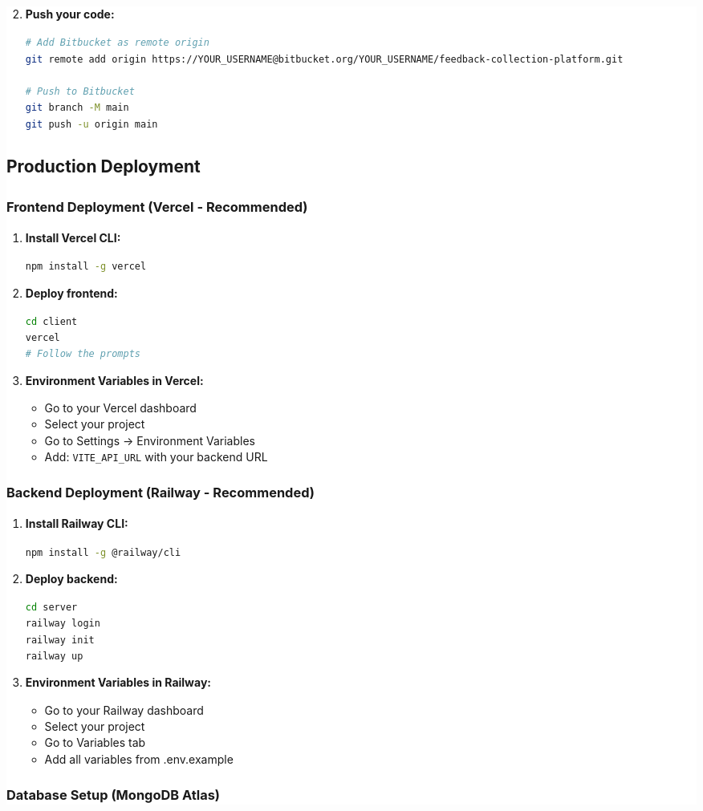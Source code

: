2. **Push your code:**
   ```bash
   # Add Bitbucket as remote origin
   git remote add origin https://YOUR_USERNAME@bitbucket.org/YOUR_USERNAME/feedback-collection-platform.git
   
   # Push to Bitbucket
   git branch -M main
   git push -u origin main
   ```

## Production Deployment

### Frontend Deployment (Vercel - Recommended)

1. **Install Vercel CLI:**
   ```bash
   npm install -g vercel
   ```

2. **Deploy frontend:**
   ```bash
   cd client
   vercel
   # Follow the prompts
   ```

3. **Environment Variables in Vercel:**
   - Go to your Vercel dashboard
   - Select your project
   - Go to Settings → Environment Variables
   - Add: `VITE_API_URL` with your backend URL

### Backend Deployment (Railway - Recommended)

1. **Install Railway CLI:**
   ```bash
   npm install -g @railway/cli
   ```

2. **Deploy backend:**
   ```bash
   cd server
   railway login
   railway init
   railway up
   ```

3. **Environment Variables in Railway:**
   - Go to your Railway dashboard
   - Select your project
   - Go to Variables tab
   - Add all variables from .env.example

### Database Setup (MongoDB Atlas)
